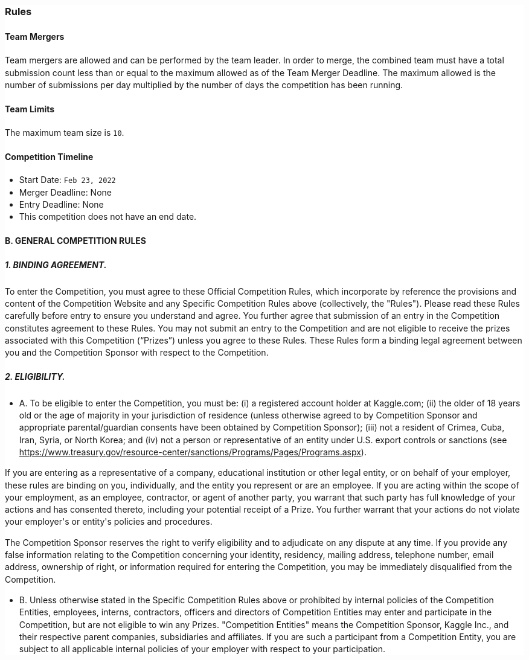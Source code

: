 ### Rules

#### Team Mergers
Team    mergers are allowed and can be performed by the team leader. In order to merge, the combined team must have a total submission count less than or equal to the maximum allowed as of the Team Merger Deadline. The maximum allowed is the number of submissions per day multiplied by the number of days the competition has been running.

#### Team Limits
The maximum team size is `10`.  


#### Competition Timeline 
- Start Date: `Feb 23, 2022`
- Merger Deadline: None
- Entry Deadline: None
- This competition does not have an end date.

#### B. GENERAL COMPETITION RULES
##### 1. BINDING AGREEMENT.
To enter the Competition, you must agree to these Official Competition Rules, which incorporate by reference the provisions and content of the Competition Website and any Specific Competition Rules above (collectively, the "Rules"). Please read these Rules carefully before entry to ensure you understand and agree. You further agree that submission of an entry in the Competition constitutes agreement to these Rules. You may not submit an entry to the Competition and are not eligible to receive the prizes associated with this Competition (“Prizes”) unless you agree to these Rules. These Rules form a binding legal agreement between you and the Competition Sponsor with respect to the Competition.

##### 2. ELIGIBILITY.
- A. To be eligible to enter the Competition, you must be: (i) a registered account holder at Kaggle.com; (ii) the older of 18 years old or the age of majority in your jurisdiction of residence (unless otherwise agreed to by Competition Sponsor and appropriate parental/guardian consents have been obtained by Competition Sponsor); (iii) not a resident of Crimea, Cuba, Iran, Syria, or North Korea; and (iv) not a person or representative of an entity under U.S. export controls or sanctions (see https://www.treasury.gov/resource-center/sanctions/Programs/Pages/Programs.aspx).

If you are entering as a representative of a company, educational institution or other legal entity, or on behalf of your employer, these rules are binding on you, individually, and the entity you represent or are an employee. If you are acting within the scope of your employment, as an employee, contractor, or agent of another party, you warrant that such party has full knowledge of your actions and has consented thereto, including your potential receipt of a Prize. You further warrant that your actions do not violate your employer's or entity's policies and procedures.

The Competition Sponsor reserves the right to verify eligibility and to adjudicate on any dispute at any time. If you provide any false information relating to the Competition concerning your identity, residency, mailing address, telephone number, email address, ownership of right, or information required for entering the Competition, you may be immediately disqualified from the Competition.

- B. Unless otherwise stated in the Specific Competition Rules above or prohibited by internal policies of the Competition Entities, employees, interns, contractors, officers and directors of Competition Entities may enter and participate in the Competition, but are not eligible to win any Prizes. "Competition Entities" means the Competition Sponsor, Kaggle Inc., and their respective parent companies, subsidiaries and affiliates. If you are such a participant from a Competition Entity, you are subject to all applicable internal policies of your employer with respect to your participation.
